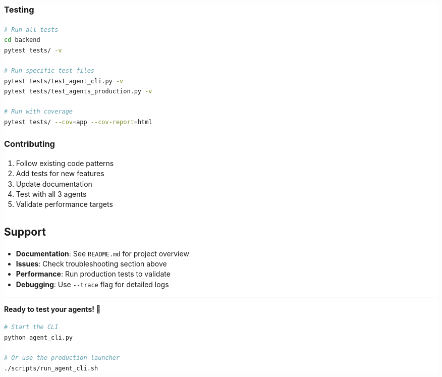 ### Testing

```bash
# Run all tests
cd backend
pytest tests/ -v

# Run specific test files
pytest tests/test_agent_cli.py -v
pytest tests/test_agents_production.py -v

# Run with coverage
pytest tests/ --cov=app --cov-report=html
```

### Contributing

1. Follow existing code patterns
2. Add tests for new features
3. Update documentation
4. Test with all 3 agents
5. Validate performance targets

## Support

- **Documentation**: See `README.md` for project overview
- **Issues**: Check troubleshooting section above
- **Performance**: Run production tests to validate
- **Debugging**: Use `--trace` flag for detailed logs

---

**Ready to test your agents! 🚀**

```bash
# Start the CLI
python agent_cli.py

# Or use the production launcher
./scripts/run_agent_cli.sh
```
